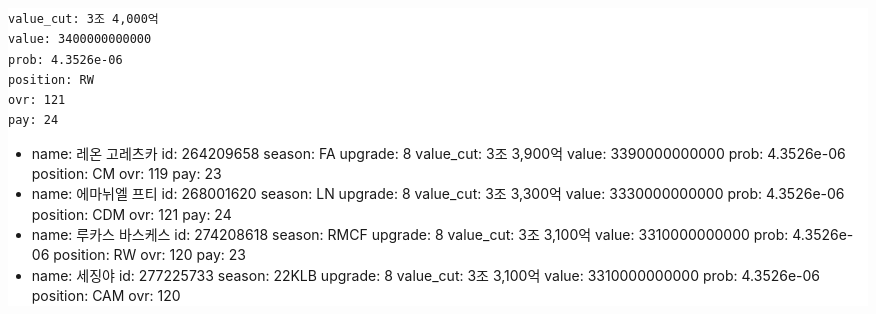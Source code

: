     value_cut: 3조 4,000억
    value: 3400000000000
    prob: 4.3526e-06
    position: RW
    ovr: 121
    pay: 24
  - name: 레온 고레츠카
    id: 264209658
    season: FA
    upgrade: 8
    value_cut: 3조 3,900억
    value: 3390000000000
    prob: 4.3526e-06
    position: CM
    ovr: 119
    pay: 23
  - name: 에마뉘엘 프티
    id: 268001620
    season: LN
    upgrade: 8
    value_cut: 3조 3,300억
    value: 3330000000000
    prob: 4.3526e-06
    position: CDM
    ovr: 121
    pay: 24
  - name: 루카스 바스케스
    id: 274208618
    season: RMCF
    upgrade: 8
    value_cut: 3조 3,100억
    value: 3310000000000
    prob: 4.3526e-06
    position: RW
    ovr: 120
    pay: 23
  - name: 세징야
    id: 277225733
    season: 22KLB
    upgrade: 8
    value_cut: 3조 3,100억
    value: 3310000000000
    prob: 4.3526e-06
    position: CAM
    ovr: 120
